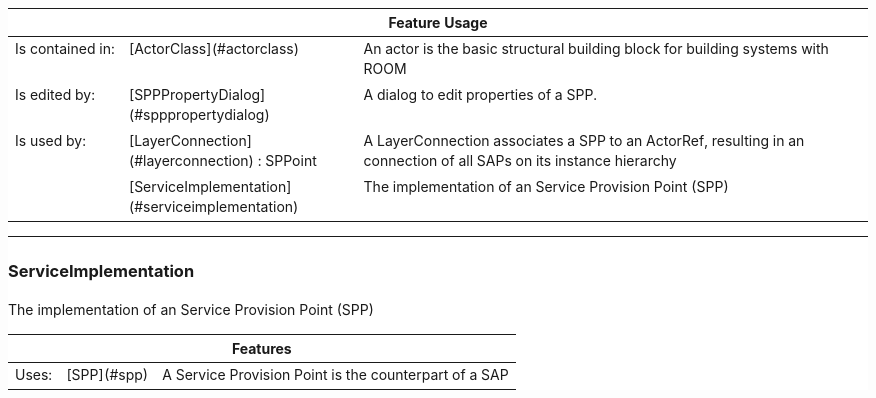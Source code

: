 <table style="vertical-align: middle;" class="table">
<thead>
<tr>
	<th colspan="3">Feature Usage</th>
</tr>
</thead>
<tbody>
<tr>
	<td rowspan="1" style="white-space: nowrap;">Is contained in:</td>
	<td>[ActorClass](#actorclass)
	 </td>
	<td>An actor is the basic structural building block for building systems with ROOM</td>
</tr>
<tr>
	<td rowspan="1" style="white-space: nowrap;">Is edited by:</td>
	<td>[SPPPropertyDialog](#spppropertydialog)
	 </td>
	<td>A dialog to edit properties of a SPP.</td>
</tr>
<tr>
	<td rowspan="2" style="white-space: nowrap;">Is used by:</td>
	<td>[LayerConnection](#layerconnection)
	 : SPPoint</td>
	<td>A LayerConnection associates a SPP to an ActorRef, resulting in an connection of all SAPs on its instance hierarchy</td>
</tr>
<tr>
	<td>[ServiceImplementation](#serviceimplementation)
	 </td>
	<td>The implementation of an Service Provision Point (SPP)</td>
</tr>
</tbody>
</table>


---


### ServiceImplementation
The implementation of an Service Provision Point (SPP)



<table style="vertical-align: middle;" class="table">
<thead>
<tr>
	<th colspan="3">Features</th>
</tr>
</thead>
<tbody>
<tr>
	<td rowspan="1" style="white-space: nowrap;">Uses:</td>
	<td>[SPP](#spp)
	 </td>
	<td>A Service Provision Point is the counterpart of a SAP</td>
</tr>
</tbody>
</table>
